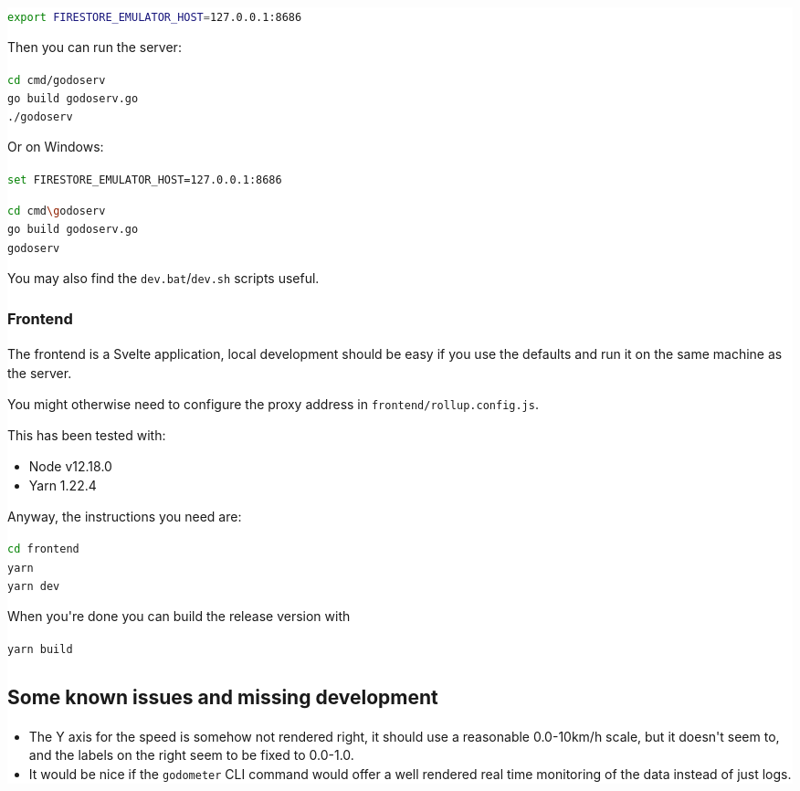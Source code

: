 ```bash
export FIRESTORE_EMULATOR_HOST=127.0.0.1:8686
```

Then you can run the server:

```bash
cd cmd/godoserv
go build godoserv.go
./godoserv
```

Or on Windows:

```bash
set FIRESTORE_EMULATOR_HOST=127.0.0.1:8686
```

```bash
cd cmd\godoserv
go build godoserv.go
godoserv
```

You may also find the `dev.bat`/`dev.sh` scripts useful.

### Frontend

The frontend is a Svelte application, local development should be easy if you use the
defaults and run it on the same machine as the server.

You might otherwise need to configure the proxy address in `frontend/rollup.config.js`.

This has been tested with:

- Node v12.18.0
- Yarn 1.22.4

Anyway, the instructions you need are:

```bash
cd frontend
yarn
yarn dev
```

When you're done you can build the release version with

```bash
yarn build
```

## Some known issues and missing development

- The Y axis for the speed is somehow not rendered right, it should use a reasonable
  0.0-10km/h scale, but it doesn't seem to, and the labels on the right seem to be fixed
  to 0.0-1.0.
- It would be nice if the `godometer` CLI command would offer a well rendered real time
  monitoring of the data instead of just logs.
